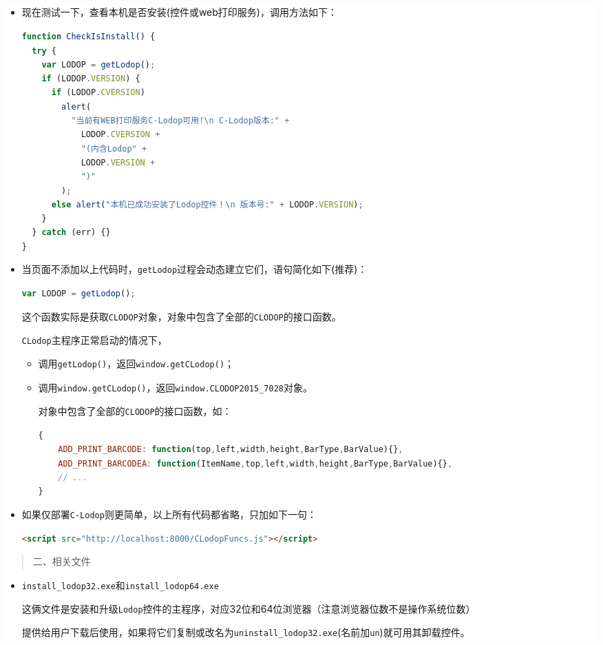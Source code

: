 - 现在测试一下，查看本机是否安装(控件或web打印服务)，调用方法如下：

  ```js
  function CheckIsInstall() {
    try {
      var LODOP = getLodop();
      if (LODOP.VERSION) {
        if (LODOP.CVERSION)
          alert(
            "当前有WEB打印服务C-Lodop可用!\n C-Lodop版本:" +
              LODOP.CVERSION +
              "(内含Lodop" +
              LODOP.VERSION +
              ")"
          );
        else alert("本机已成功安装了Lodop控件！\n 版本号:" + LODOP.VERSION);
      }
    } catch (err) {}
  }
  ```

- 当页面不添加以上代码时，`getLodop`过程会动态建立它们，语句简化如下(推荐)：

  ```js
  var LODOP = getLodop();
  ```

  这个函数实际是获取`CLODOP`对象，对象中包含了全部的`CLODOP`的接口函数。
  
  `CLodop`主程序正常启动的情况下，
  
  - 调用`getLodop()`，返回`window.getCLodop()`；
  
  - 调用`window.getCLodop()`，返回`window.CLODOP2015_7028`对象。
  
    对象中包含了全部的`CLODOP`的接口函数，如：
  
    ```js
    {
    	ADD_PRINT_BARCODE: function(top,left,width,height,BarType,BarValue){},
    	ADD_PRINT_BARCODEA: function(ItemName,top,left,width,height,BarType,BarValue){},
    	// ...
    }
    ```

- 如果仅部署`C-Lodop`则更简单，以上所有代码都省略，只加如下一句：

  ```html
  <script src="http://localhost:8000/CLodopFuncs.js"></script>
  ```

> 二、相关文件

- `install_lodop32.exe`和`install_lodop64.exe`

  这俩文件是安装和升级`Lodop`控件的主程序，对应32位和64位浏览器（注意浏览器位数不是操作系统位数）

  提供给用户下载后使用，如果将它们复制或改名为`uninstall_lodop32.exe`(名前加`un`)就可用其卸载控件。
